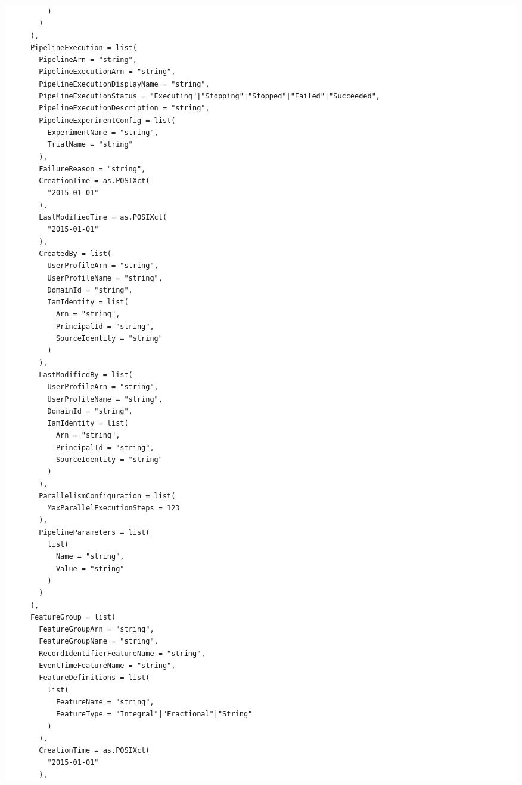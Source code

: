               )
            )
          ),
          PipelineExecution = list(
            PipelineArn = "string",
            PipelineExecutionArn = "string",
            PipelineExecutionDisplayName = "string",
            PipelineExecutionStatus = "Executing"|"Stopping"|"Stopped"|"Failed"|"Succeeded",
            PipelineExecutionDescription = "string",
            PipelineExperimentConfig = list(
              ExperimentName = "string",
              TrialName = "string"
            ),
            FailureReason = "string",
            CreationTime = as.POSIXct(
              "2015-01-01"
            ),
            LastModifiedTime = as.POSIXct(
              "2015-01-01"
            ),
            CreatedBy = list(
              UserProfileArn = "string",
              UserProfileName = "string",
              DomainId = "string",
              IamIdentity = list(
                Arn = "string",
                PrincipalId = "string",
                SourceIdentity = "string"
              )
            ),
            LastModifiedBy = list(
              UserProfileArn = "string",
              UserProfileName = "string",
              DomainId = "string",
              IamIdentity = list(
                Arn = "string",
                PrincipalId = "string",
                SourceIdentity = "string"
              )
            ),
            ParallelismConfiguration = list(
              MaxParallelExecutionSteps = 123
            ),
            PipelineParameters = list(
              list(
                Name = "string",
                Value = "string"
              )
            )
          ),
          FeatureGroup = list(
            FeatureGroupArn = "string",
            FeatureGroupName = "string",
            RecordIdentifierFeatureName = "string",
            EventTimeFeatureName = "string",
            FeatureDefinitions = list(
              list(
                FeatureName = "string",
                FeatureType = "Integral"|"Fractional"|"String"
              )
            ),
            CreationTime = as.POSIXct(
              "2015-01-01"
            ),